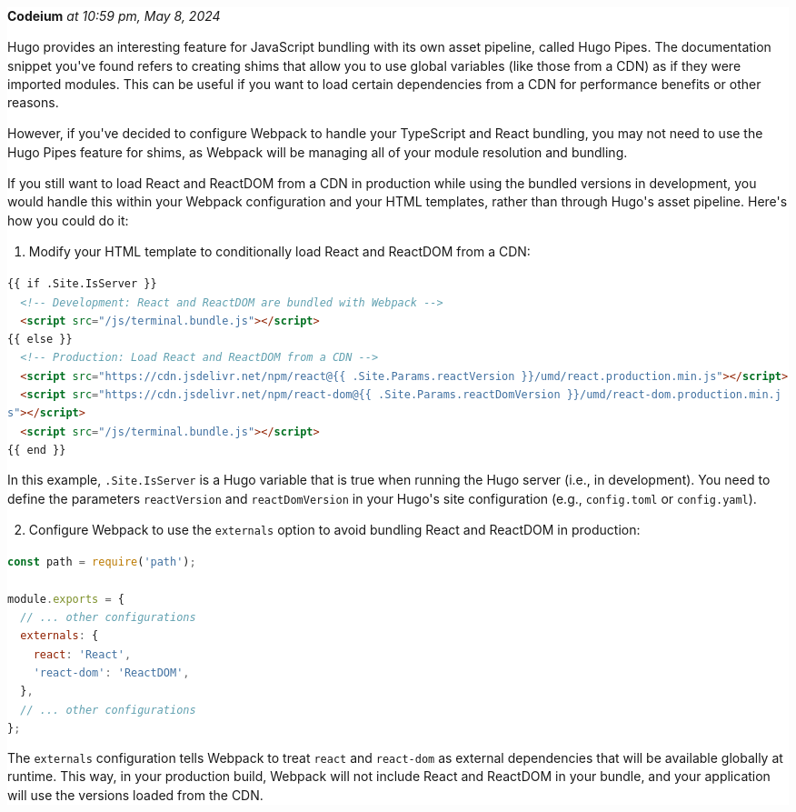 
**Codeium** _at 10:59 pm, May 8, 2024_

Hugo provides an interesting feature for JavaScript bundling with its own asset pipeline, called Hugo Pipes. The documentation snippet you've found refers to creating shims that allow you to use global variables (like those from a CDN) as if they were imported modules. This can be useful if you want to load certain dependencies from a CDN for performance benefits or other reasons.

However, if you've decided to configure Webpack to handle your TypeScript and React bundling, you may not need to use the Hugo Pipes feature for shims, as Webpack will be managing all of your module resolution and bundling. 

If you still want to load React and ReactDOM from a CDN in production while using the bundled versions in development, you would handle this within your Webpack configuration and your HTML templates, rather than through Hugo's asset pipeline. Here's how you could do it:

1. Modify your HTML template to conditionally load React and ReactDOM from a CDN:

```html
{{ if .Site.IsServer }}
  <!-- Development: React and ReactDOM are bundled with Webpack -->
  <script src="/js/terminal.bundle.js"></script>
{{ else }}
  <!-- Production: Load React and ReactDOM from a CDN -->
  <script src="https://cdn.jsdelivr.net/npm/react@{{ .Site.Params.reactVersion }}/umd/react.production.min.js"></script>
  <script src="https://cdn.jsdelivr.net/npm/react-dom@{{ .Site.Params.reactDomVersion }}/umd/react-dom.production.min.js"></script>
  <script src="/js/terminal.bundle.js"></script>
{{ end }}
```

In this example, `.Site.IsServer` is a Hugo variable that is true when running the Hugo server (i.e., in development). You need to define the parameters `reactVersion` and `reactDomVersion` in your Hugo's site configuration (e.g., `config.toml` or `config.yaml`).

2. Configure Webpack to use the `externals` option to avoid bundling React and ReactDOM in production:

```javascript
const path = require('path');

module.exports = {
  // ... other configurations
  externals: {
    react: 'React',
    'react-dom': 'ReactDOM',
  },
  // ... other configurations
};
```

The `externals` configuration tells Webpack to treat `react` and `react-dom` as external dependencies that will be available globally at runtime. This way, in your production build, Webpack will not include React and ReactDOM in your bundle, and your application will use the versions loaded from the CDN.
